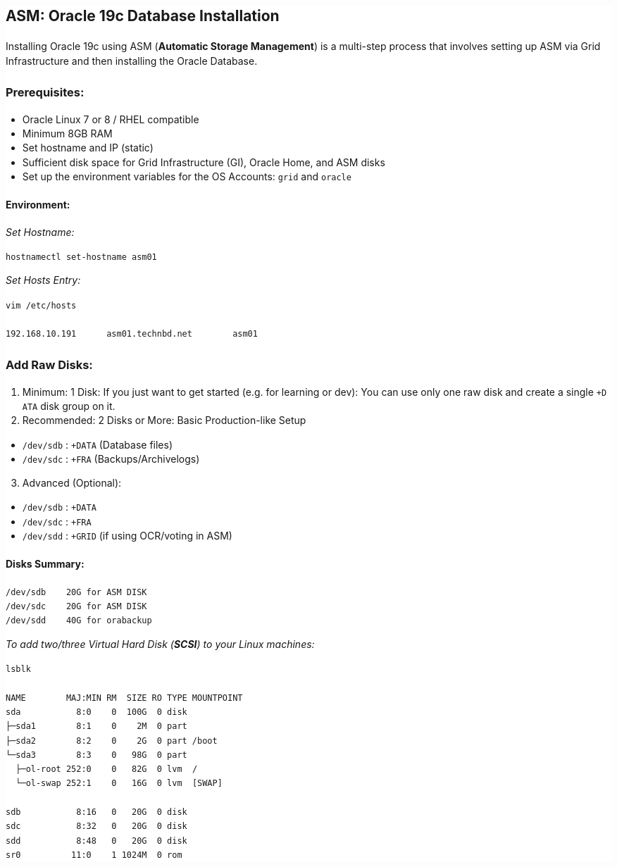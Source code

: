 ## ASM: Oracle 19c Database Installation

Installing Oracle 19c using ASM (**Automatic Storage Management**) is a multi-step process that involves setting up ASM via Grid Infrastructure and then installing the Oracle Database.


### Prerequisites:
- Oracle Linux 7 or 8 / RHEL compatible
- Minimum 8GB RAM
- Set hostname and IP (static)
- Sufficient disk space for Grid Infrastructure (GI), Oracle Home, and ASM disks 
- Set up the environment variables for the OS Accounts: `grid` and `oracle` 


#### Environment:

_Set Hostname:_
```
hostnamectl set-hostname asm01
```


_Set Hosts Entry:_
```
vim /etc/hosts

192.168.10.191		asm01.technbd.net        asm01
```


### Add Raw Disks:

1. Minimum: 1 Disk: If you just want to get started (e.g. for learning or dev): You can use only one raw disk and create a single `+DATA` disk group on it.
2. Recommended: 2 Disks or More: Basic Production-like Setup 
  - `/dev/sdb` :	`+DATA` (Database files) 
  - `/dev/sdc` :	`+FRA` (Backups/Archivelogs)
3. Advanced (Optional):
  - `/dev/sdb` :	`+DATA`
  - `/dev/sdc` :	`+FRA`
  - `/dev/sdd` :	`+GRID` (if using OCR/voting in ASM)



#### Disks Summary:
```
/dev/sdb	20G for ASM DISK
/dev/sdc	20G for ASM DISK
/dev/sdd	40G for orabackup
```



_To add two/three Virtual Hard Disk (**SCSI**) to your Linux machines:_
```
lsblk

NAME        MAJ:MIN RM  SIZE RO TYPE MOUNTPOINT
sda           8:0    0  100G  0 disk
├─sda1        8:1    0    2M  0 part
├─sda2        8:2    0    2G  0 part /boot
└─sda3        8:3    0   98G  0 part
  ├─ol-root 252:0    0   82G  0 lvm  /
  └─ol-swap 252:1    0   16G  0 lvm  [SWAP]

sdb           8:16   0   20G  0 disk
sdc           8:32   0   20G  0 disk
sdd           8:48   0   20G  0 disk
sr0          11:0    1 1024M  0 rom
```